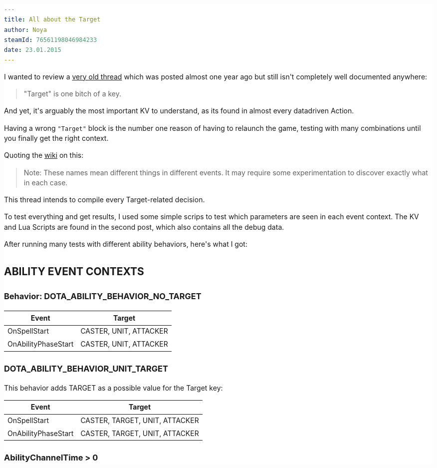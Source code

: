 ```yaml
---
title: All about the Target
author: Noya
steamId: 76561198046984233
date: 23.01.2015
---
```


I wanted to review a [very old thread](http://moddota.com/cmsinternal/index.php/tet/pre-empting-problems-in-dota) which was posted almost one year ago but still isn't completely well documented anywhere:

> "Target" is one bitch of a key.

And yet, it's arguably the most important KV to understand, as its found in almost every datadriven Action.

Having a wrong `"Target"` block is the number one reason of having to relaunch the game, testing with many combinations until you finally get the right context.

Quoting the [wiki](https://developer.valvesoftware.com/wiki/Dota_2_Workshop_Tools/Scripting/Abilities_Data_Driven#Action_Target_Values) on this:

> Note:	These names mean different things in different events. It may require some experimentation to discover exactly what in each case.

This thread intends to compile every Target-related decision.

To test everything and get results, I used some simple scrips to test which parameters are seen in each event context. The KV and Lua Scripts are found in the second post, which also contains all the debug data.

After running many tests with different ability behaviors, here's what I got:

## ABILITY EVENT CONTEXTS

### Behavior: DOTA_ABILITY_BEHAVIOR_NO_TARGET

Event | Target
--|--
OnSpellStart | CASTER, UNIT, ATTACKER
OnAbilityPhaseStart	| CASTER, UNIT, ATTACKER

### DOTA_ABILITY_BEHAVIOR_UNIT_TARGET

This behavior adds TARGET as a possible value for the Target key:

Event | Target
--|--
OnSpellStart | CASTER, TARGET, UNIT, ATTACKER
OnAbilityPhaseStart	| CASTER, TARGET, UNIT, ATTACKER

### AbilityChannelTime > 0
